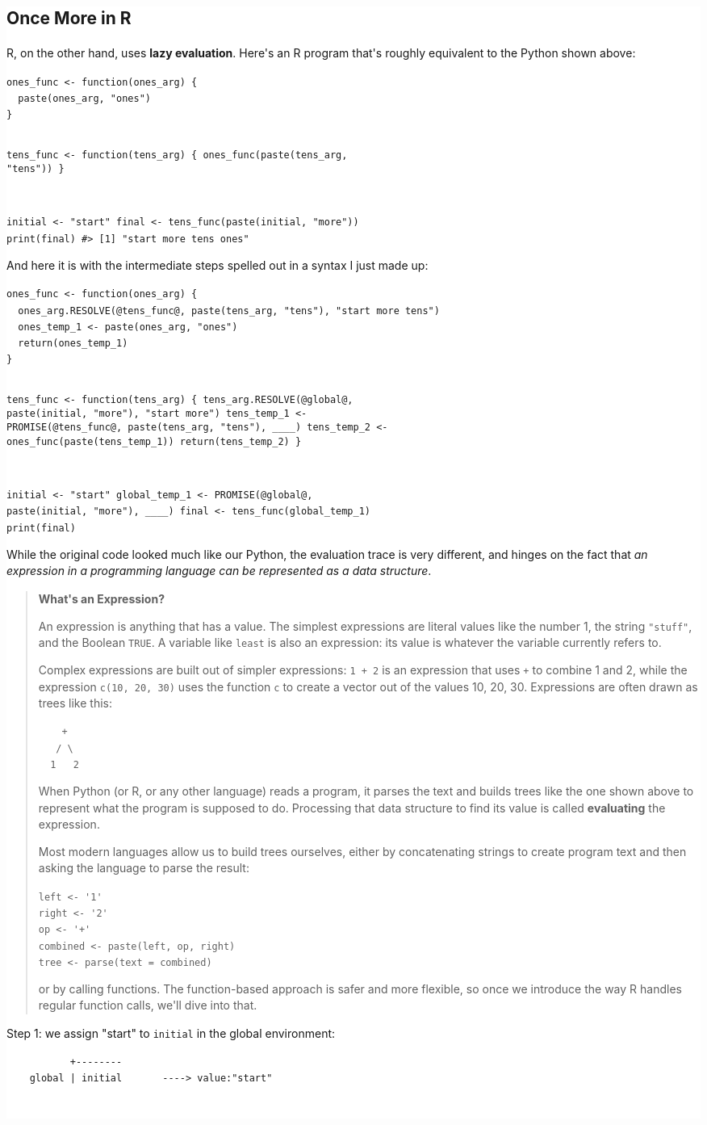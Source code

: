 <h2>Once More in R</h2>
<p>R, on the other hand, uses <strong>lazy evaluation</strong>. Here's an R program that's roughly equivalent to the Python shown above:</p>
<pre class="r"><code>ones_func &lt;- function(ones_arg) {
  paste(ones_arg, &quot;ones&quot;)
}

tens_func &lt;- function(tens_arg) {
  ones_func(paste(tens_arg, &quot;tens&quot;))
}

initial &lt;- &quot;start&quot;
final &lt;- tens_func(paste(initial, &quot;more&quot;))
print(final)
#&gt; [1] &quot;start more tens ones&quot;</code></pre>
<p>And here it is with the intermediate steps spelled out in a syntax I just made up:</p>
<pre class="r"><code>ones_func &lt;- function(ones_arg) {
  ones_arg.RESOLVE(@tens_func@, paste(tens_arg, &quot;tens&quot;), &quot;start more tens&quot;)
  ones_temp_1 &lt;- paste(ones_arg, &quot;ones&quot;)
  return(ones_temp_1)
}

tens_func &lt;- function(tens_arg) {
  tens_arg.RESOLVE(@global@, paste(initial, &quot;more&quot;), &quot;start more&quot;)
  tens_temp_1 &lt;- PROMISE(@tens_func@, paste(tens_arg, &quot;tens&quot;), ____)
  tens_temp_2 &lt;- ones_func(paste(tens_temp_1))
  return(tens_temp_2)
}

initial &lt;- &quot;start&quot;
global_temp_1 &lt;- PROMISE(@global@, paste(initial, &quot;more&quot;), ____)
final &lt;- tens_func(global_temp_1)
print(final)</code></pre>
<p>While the original code looked much like our Python, the evaluation trace is very different, and hinges on the fact that <em>an expression in a programming language can be represented as a data structure</em>.</p>
<blockquote>
<p><strong>What's an Expression?</strong></p>
<p>An expression is anything that has a value. The simplest expressions are literal values like the number 1, the string <code>&quot;stuff&quot;</code>, and the Boolean <code>TRUE</code>. A variable like <code>least</code> is also an expression: its value is whatever the variable currently refers to.</p>
<p>Complex expressions are built out of simpler expressions: <code>1 + 2</code> is an expression that uses <code>+</code> to combine 1 and 2, while the expression <code>c(10, 20, 30)</code> uses the function <code>c</code> to create a vector out of the values 10, 20, 30. Expressions are often drawn as trees like this:</p>
<pre><code>    +
   / \
  1   2</code></pre>
<p>When Python (or R, or any other language) reads a program, it parses the text and builds trees like the one shown above to represent what the program is supposed to do. Processing that data structure to find its value is called <strong>evaluating</strong> the expression.</p>
<p>Most modern languages allow us to build trees ourselves, either by concatenating strings to create program text and then asking the language to parse the result:</p>
<pre><code>left &lt;- '1'
right &lt;- '2'
op &lt;- '+'
combined &lt;- paste(left, op, right)
tree &lt;- parse(text = combined)</code></pre>
<p>or by calling functions. The function-based approach is safer and more flexible, so once we introduce the way R handles regular function calls, we'll dive into that.</p>
</blockquote>
<p>Step 1: we assign "start" to <code>initial</code> in the global environment:</p>
<pre><code>           +--------
    global | initial       ----&gt; value:&quot;start&quot;